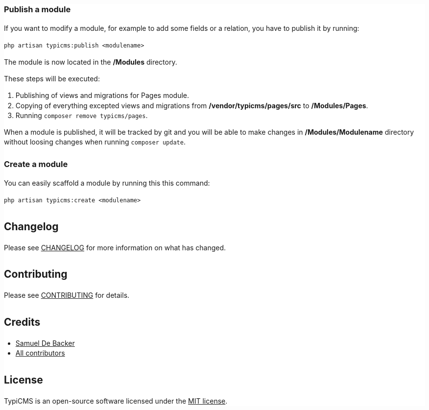 ### Publish a module

If you want to modify a module, for example to add some fields or a relation, you have to publish it by running:

```
php artisan typicms:publish <modulename>
```

The module is now located in the **/Modules** directory.

These steps will be executed:

1. Publishing of views and migrations for Pages module.
2. Copying of everything excepted views and migrations from **/vendor/typicms/pages/src** to **/Modules/Pages**.
3. Running `composer remove typicms/pages`.

When a module is published, it will be tracked by git and you will be able to make changes in **/Modules/Modulename** directory without loosing changes when running `composer update`.

### Create a module

You can easily scaffold a module by running this this command:

```
php artisan typicms:create <modulename>
```

## Changelog

Please see [CHANGELOG](https://github.com/TypiCMS/Base/blob/master/CHANGELOG.md) for more information on what has changed.

## Contributing

Please see [CONTRIBUTING](https://github.com/TypiCMS/Base/blob/master/CONTRIBUTING.md) for details.

## Credits

- [Samuel De Backer](https://github.com/sdebacker)
- [All contributors](https://github.com/TypiCMS/Base/graphs/contributors)

## License

TypiCMS is an open-source software licensed under the [MIT license](http://opensource.org/licenses/MIT).
